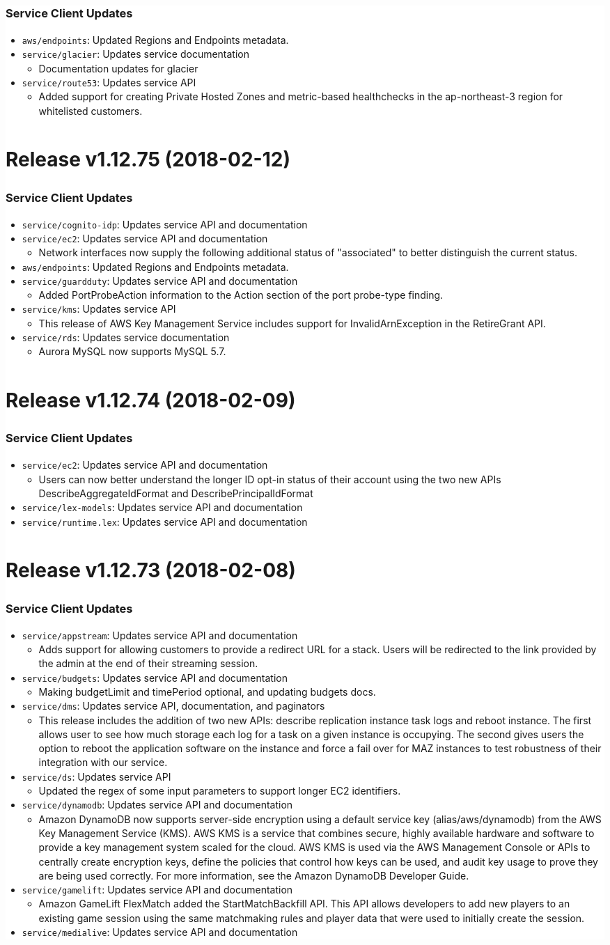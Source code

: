 ### Service Client Updates
* `aws/endpoints`: Updated Regions and Endpoints metadata.
* `service/glacier`: Updates service documentation
  * Documentation updates for glacier
* `service/route53`: Updates service API
  * Added support for creating Private Hosted Zones and metric-based healthchecks in the ap-northeast-3 region for whitelisted customers.

Release v1.12.75 (2018-02-12)
===

### Service Client Updates
* `service/cognito-idp`: Updates service API and documentation
* `service/ec2`: Updates service API and documentation
  * Network interfaces now supply the following additional status of "associated" to better distinguish the current status.
* `aws/endpoints`: Updated Regions and Endpoints metadata.
* `service/guardduty`: Updates service API and documentation
  * Added PortProbeAction information to the Action section of the port probe-type finding.
* `service/kms`: Updates service API
  * This release of AWS Key Management Service includes support for InvalidArnException in the RetireGrant API.
* `service/rds`: Updates service documentation
  * Aurora MySQL now supports MySQL 5.7.

Release v1.12.74 (2018-02-09)
===

### Service Client Updates
* `service/ec2`: Updates service API and documentation
  * Users can now better understand the longer ID opt-in status of their account using the two new APIs DescribeAggregateIdFormat and DescribePrincipalIdFormat
* `service/lex-models`: Updates service API and documentation
* `service/runtime.lex`: Updates service API and documentation

Release v1.12.73 (2018-02-08)
===

### Service Client Updates
* `service/appstream`: Updates service API and documentation
  * Adds support for allowing customers to provide a redirect URL for a stack. Users will be redirected to the link provided by the admin at the end of their streaming session.
* `service/budgets`: Updates service API and documentation
  * Making budgetLimit and timePeriod optional, and updating budgets docs.
* `service/dms`: Updates service API, documentation, and paginators
  * This release includes the addition of two new APIs: describe replication instance task logs and reboot instance. The first allows user to see how much storage each log for a task on a given instance is occupying. The second gives users the option to reboot the application software on the instance and force a fail over for MAZ instances to test robustness of their integration with our service.
* `service/ds`: Updates service API
  * Updated the regex of some input parameters to support longer EC2 identifiers.
* `service/dynamodb`: Updates service API and documentation
  * Amazon DynamoDB now supports server-side encryption using a default service key (alias/aws/dynamodb) from the AWS Key Management Service (KMS). AWS KMS is a service that combines secure, highly available hardware and software to provide a key management system scaled for the cloud. AWS KMS is used via the AWS Management Console or APIs to centrally create encryption keys, define the policies that control how keys can be used, and audit key usage to prove they are being used correctly. For more information, see the Amazon DynamoDB Developer Guide.
* `service/gamelift`: Updates service API and documentation
  * Amazon GameLift FlexMatch added the StartMatchBackfill API.  This API allows developers to add new players to an existing game session using the same matchmaking rules and player data that were used to initially create the session.
* `service/medialive`: Updates service API and documentation